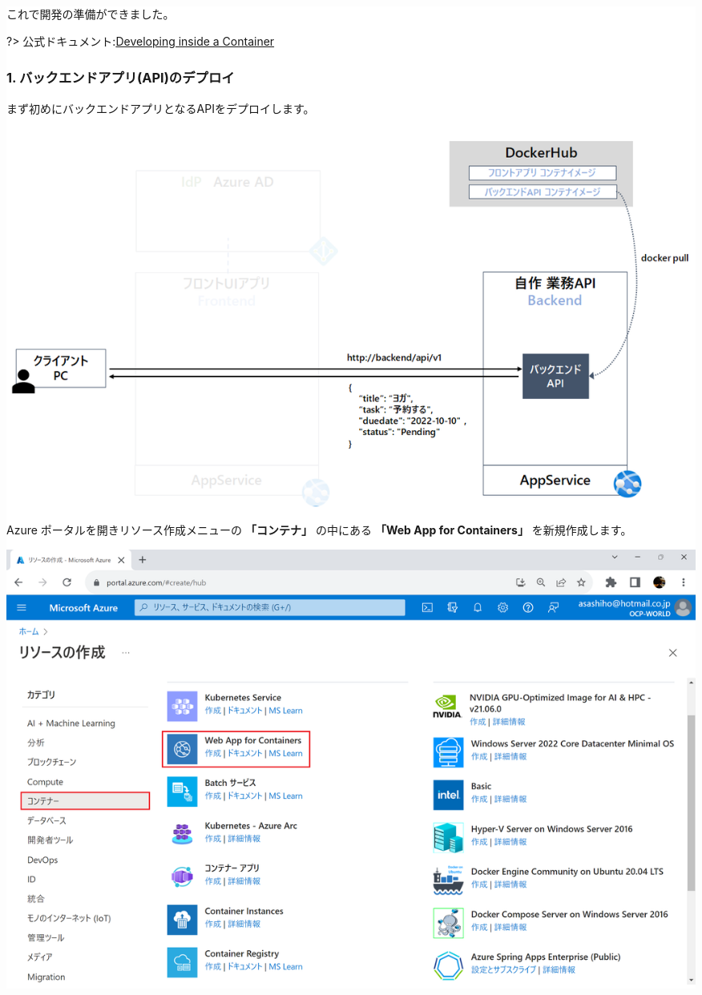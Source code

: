 これで開発の準備ができました。

?> 公式ドキュメント:[Developing inside a Container](https://code.visualstudio.com/docs/remote/containers)



### 1. バックエンドアプリ(API)のデプロイ

まず初めにバックエンドアプリとなるAPIをデプロイします。

![](images/part2-backend-deploy.png)

Azure ポータルを開きリソース作成メニューの **「コンテナ」** の中にある **「Web App for Containers」** を新規作成します。

![](images/part2-backend-deploy-create-webapps-1.png)
